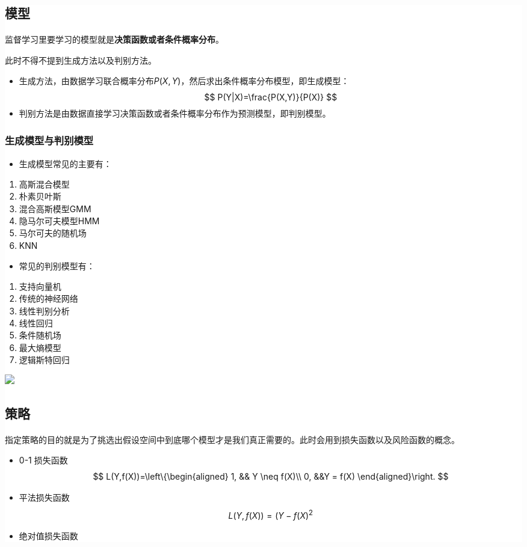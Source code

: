 ## 模型
监督学习里要学习的模型就是**决策函数或者条件概率分布**。

此时不得不提到生成方法以及判别方法。

- 生成方法，由数据学习联合概率分布$P(X,Y)$，然后求出条件概率分布模型，即生成模型：
$$
P(Y|X)=\frac{P(X,Y)}{P(X)}
$$
- 判别方法是由数据直接学习决策函数或者条件概率分布作为预测模型，即判别模型。

### 生成模型与判别模型


- 生成模型常见的主要有：
1. 高斯混合模型
2. 朴素贝叶斯
3. 混合高斯模型GMM
4. 隐马尔可夫模型HMM
5. 马尔可夫的随机场
6. KNN


- 常见的判别模型有：
1. 支持向量机
2. 传统的神经网络
3. 线性判别分析
4. 线性回归
5. 条件随机场
6. 最大熵模型
7. 逻辑斯特回归



![](https://qcloud.coding.net/u/vincentqin/p/blogResource/git/raw/master/summary-statistical-learning/norm12.jpg)


## 策略
指定策略的目的就是为了挑选出假设空间中到底哪个模型才是我们真正需要的。此时会用到损失函数以及风险函数的概念。

- 0-1 损失函数
$$
L(Y,f(X))=\left\{\begin{aligned}
1,    && Y \neq f(X)\\
0,    &&Y = f(X) 
\end{aligned}\right.
$$

- 平法损失函数
$$
L(Y,f(X))=(Y-f(X)^2
$$

- 绝对值损失函数
